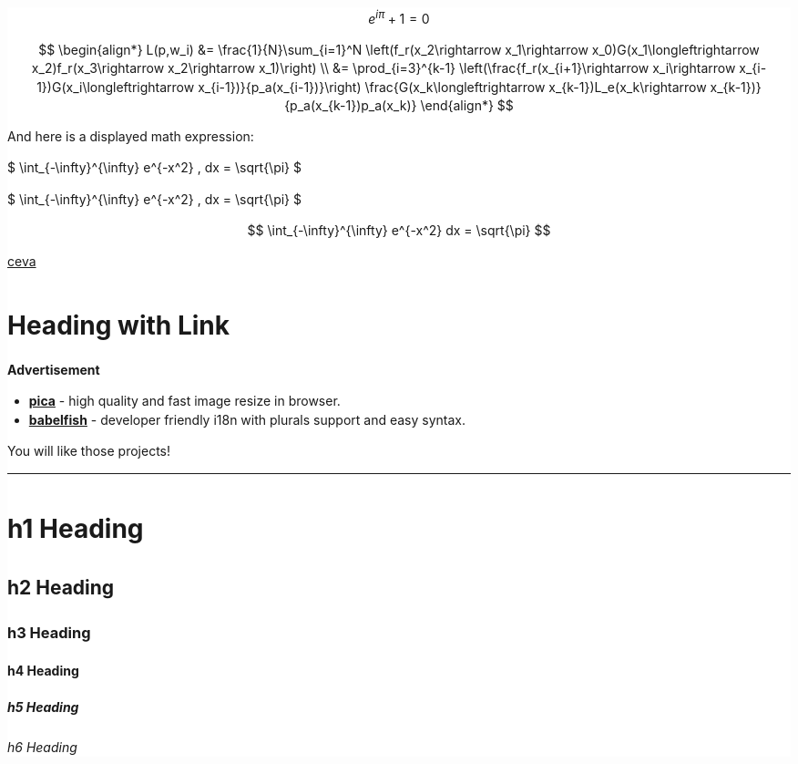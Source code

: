 $$
e^{i\pi} + 1 = 0
$$

$$
\begin{align*}
L(p,w_i) &= \frac{1}{N}\sum_{i=1}^N \left(f_r(x_2\rightarrow x_1\rightarrow x_0)G(x_1\longleftrightarrow x_2)f_r(x_3\rightarrow x_2\rightarrow x_1)\right) \\
&= \prod_{i=3}^{k-1} \left(\frac{f_r(x_{i+1}\rightarrow x_i\rightarrow x_{i-1})G(x_i\longleftrightarrow x_{i-1})}{p_a(x_{i-1})}\right) \frac{G(x_k\longleftrightarrow x_{k-1})L_e(x_k\rightarrow x_{k-1})}{p_a(x_{k-1})p_a(x_k)}
\end{align*}
$$

And here is a displayed math expression:

$
\int_{-\infty}^{\infty} e^{-x^2} \, dx = \sqrt{\pi}
$

$
\int_{-\infty}^{\infty} e^{-x^2} \, dx = \sqrt{\pi}
$

$$
\int_{-\infty}^{\infty} e^{-x^2} dx = \sqrt{\pi}
$$

[ceva](#heading-with-link)
# Heading with Link




__Advertisement__

- __[pica](https://nodeca.github.io/pica/demo/)__ - high quality and fast image
  resize in browser.
- __[babelfish](https://github.com/nodeca/babelfish/)__ - developer friendly
  i18n with plurals support and easy syntax.

You will like those projects!

---

# h1 Heading
## h2 Heading
### h3 Heading
#### h4 Heading
##### h5 Heading
###### h6 Heading
